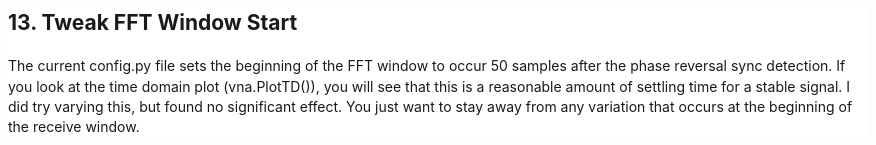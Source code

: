 
## 13. Tweak FFT Window Start ##

The current config.py file sets the beginning of the FFT window to occur 50 samples after the phase reversal sync detection. If you look at the time domain plot (vna.PlotTD()), you will see that this is a reasonable amount of settling time for a stable signal. I did try varying this, but found no significant effect. You just want to stay away from any variation that occurs at the beginning of the receive window.













